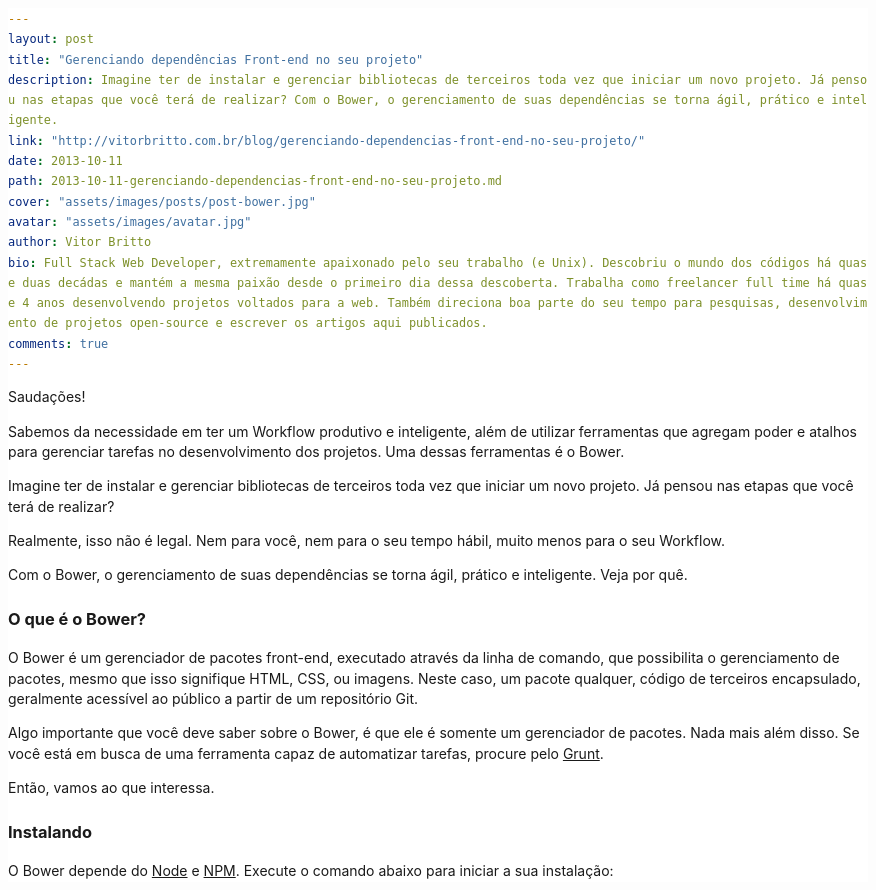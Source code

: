```yaml
---
layout: post
title: "Gerenciando dependências Front-end no seu projeto"
description: Imagine ter de instalar e gerenciar bibliotecas de terceiros toda vez que iniciar um novo projeto. Já pensou nas etapas que você terá de realizar? Com o Bower, o gerenciamento de suas dependências se torna ágil, prático e inteligente.
link: "http://vitorbritto.com.br/blog/gerenciando-dependencias-front-end-no-seu-projeto/"
date: 2013-10-11
path: 2013-10-11-gerenciando-dependencias-front-end-no-seu-projeto.md
cover: "assets/images/posts/post-bower.jpg"
avatar: "assets/images/avatar.jpg"
author: Vitor Britto
bio: Full Stack Web Developer, extremamente apaixonado pelo seu trabalho (e Unix). Descobriu o mundo dos códigos há quase duas decádas e mantém a mesma paixão desde o primeiro dia dessa descoberta. Trabalha como freelancer full time há quase 4 anos desenvolvendo projetos voltados para a web. Também direciona boa parte do seu tempo para pesquisas, desenvolvimento de projetos open-source e escrever os artigos aqui publicados.
comments: true
---
```


Saudações!

Sabemos da necessidade em ter um Workflow produtivo e inteligente, além de utilizar ferramentas que agregam poder e atalhos para gerenciar tarefas no desenvolvimento dos projetos. Uma dessas ferramentas é o Bower.

Imagine ter de instalar e gerenciar bibliotecas de terceiros toda vez que iniciar um novo projeto. Já pensou nas etapas que você terá de realizar?

Realmente, isso não é legal. Nem para você, nem para o seu tempo hábil, muito menos para o seu Workflow.

Com o Bower, o gerenciamento de suas dependências se torna ágil, prático e inteligente. Veja por quê.

### O que é o Bower?

O Bower é um gerenciador de pacotes front-end, executado através da linha de comando, que possibilita o gerenciamento de pacotes, mesmo que isso signifique HTML, CSS, ou imagens. Neste caso, um pacote qualquer, código de terceiros encapsulado, geralmente acessível ao público a partir de um repositório Git.

Algo importante que você deve saber sobre o Bower, é que ele é somente um gerenciador de pacotes. Nada mais além disso. Se você está em busca de uma ferramenta capaz de automatizar tarefas, procure pelo [Grunt](http://gruntjs.com/).

Então, vamos ao que interessa.

### Instalando

O Bower depende do [Node](http://nodejs.org/) e [NPM](http://npmjs.org/). Execute o comando abaixo para iniciar a sua instalação:
